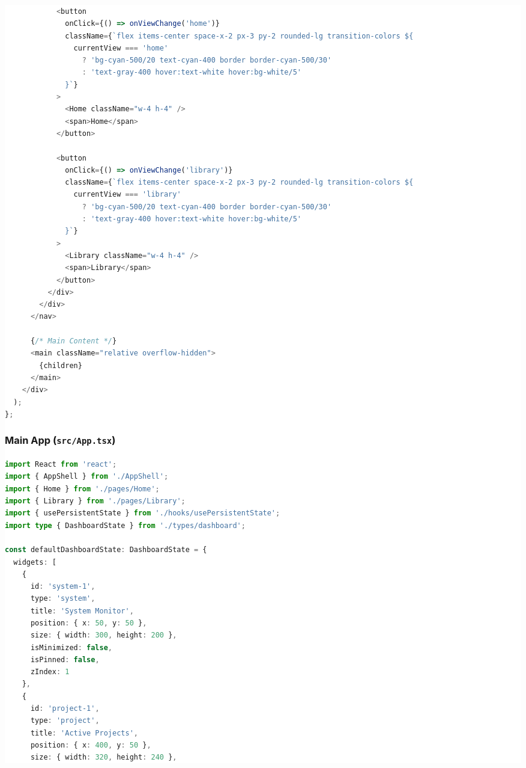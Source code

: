 ```typescript
            <button
              onClick={() => onViewChange('home')}
              className={`flex items-center space-x-2 px-3 py-2 rounded-lg transition-colors ${
                currentView === 'home'
                  ? 'bg-cyan-500/20 text-cyan-400 border border-cyan-500/30'
                  : 'text-gray-400 hover:text-white hover:bg-white/5'
              }`}
            >
              <Home className="w-4 h-4" />
              <span>Home</span>
            </button>
            
            <button
              onClick={() => onViewChange('library')}
              className={`flex items-center space-x-2 px-3 py-2 rounded-lg transition-colors ${
                currentView === 'library'
                  ? 'bg-cyan-500/20 text-cyan-400 border border-cyan-500/30'
                  : 'text-gray-400 hover:text-white hover:bg-white/5'
              }`}
            >
              <Library className="w-4 h-4" />
              <span>Library</span>
            </button>
          </div>
        </div>
      </nav>

      {/* Main Content */}
      <main className="relative overflow-hidden">
        {children}
      </main>
    </div>
  );
};
```

### Main App (`src/App.tsx`)
```typescript
import React from 'react';
import { AppShell } from './AppShell';
import { Home } from './pages/Home';
import { Library } from './pages/Library';
import { usePersistentState } from './hooks/usePersistentState';
import type { DashboardState } from './types/dashboard';

const defaultDashboardState: DashboardState = {
  widgets: [
    {
      id: 'system-1',
      type: 'system',
      title: 'System Monitor',
      position: { x: 50, y: 50 },
      size: { width: 300, height: 200 },
      isMinimized: false,
      isPinned: false,
      zIndex: 1
    },
    {
      id: 'project-1',
      type: 'project',
      title: 'Active Projects',
      position: { x: 400, y: 50 },
      size: { width: 320, height: 240 },
```